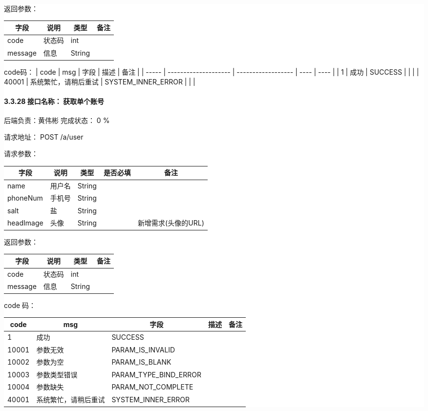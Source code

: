 返回参数：

| 字段    | 说明   | 类型   | 备注 |
| ------- | ------ | ------ | ---- |
| code    | 状态码 | int    |      |
| message | 信息   | String |      |

code码：
| code  | msg                  | 字段               | 描述 | 备注 |
| ----- | -------------------- | ------------------ | ---- | ---- |
| 1     | 成功                 | SUCCESS            |      |      |
| 40001 | 系统繁忙，请稍后重试 | SYSTEM_INNER_ERROR |      |      |

#### 3.3.28 接口名称： 获取单个账号

后端负责：黄伟彬 完成状态： 0 %

请求地址： POST /a/user

请求参数：

| 字段      | 说明   | 类型   | 是否必填 | 备注                |
| --------- | ------ | ------ | -------- | ------------------- |
| name      | 用户名 | String |          |                     |
| phoneNum  | 手机号 | String |          |                     |
| salt      | 盐     | String |          |                     |
| headImage | 头像   | String |          | 新增需求(头像的URL) |


返回参数：

| 字段    | 说明   | 类型   | 备注 |
| ------- | ------ | ------ | ---- |
| code    | 状态码 | int    |      |
| message | 信息   | String |      |

code 码：

| code  | msg                  | 字段                  | 描述 | 备注 |
| ----- | -------------------- | --------------------- | ---- | ---- |
| 1     | 成功                 | SUCCESS               |      |      |
| 10001 | 参数无效             | PARAM_IS_INVALID      |      |      |
| 10002 | 参数为空             | PARAM_IS_BLANK        |      |      |
| 10003 | 参数类型错误         | PARAM_TYPE_BIND_ERROR |      |      |
| 10004 | 参数缺失             | PARAM_NOT_COMPLETE    |      |      |
| 40001 | 系统繁忙，请稍后重试 | SYSTEM_INNER_ERROR    |      |      |
